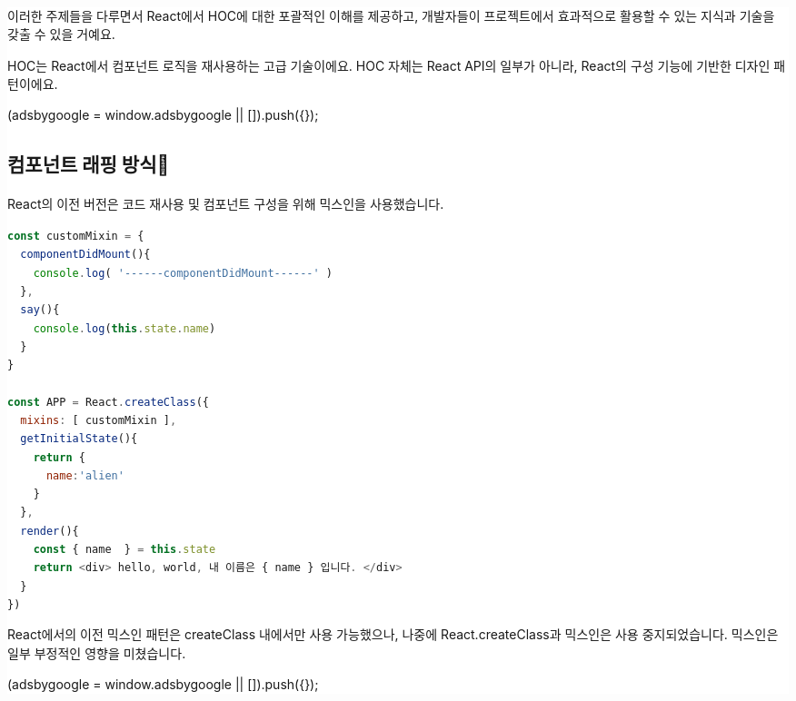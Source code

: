 이러한 주제들을 다루면서 React에서 HOC에 대한 포괄적인 이해를 제공하고, 개발자들이 프로젝트에서 효과적으로 활용할 수 있는 지식과 기술을 갖출 수 있을 거예요.

HOC는 React에서 컴포넌트 로직을 재사용하는 고급 기술이에요. HOC 자체는 React API의 일부가 아니라, React의 구성 기능에 기반한 디자인 패턴이에요.


<ins class="adsbygoogle"
  style="display:block"
  data-ad-client="ca-pub-4877378276818686"
  data-ad-slot="9743150776"
  data-ad-format="auto"
  data-full-width-responsive="true"></ins>
<component is="script">
(adsbygoogle = window.adsbygoogle || []).push({});
</component>

## 컴포넌트 래핑 방식🎯

React의 이전 버전은 코드 재사용 및 컴포넌트 구성을 위해 믹스인을 사용했습니다.

```js
const customMixin = {
  componentDidMount(){
    console.log( '------componentDidMount------' )
  },
  say(){
    console.log(this.state.name)
  }
}

const APP = React.createClass({
  mixins: [ customMixin ],
  getInitialState(){
    return {
      name:'alien'
    }
  },
  render(){
    const { name  } = this.state
    return <div> hello, world, 내 이름은 { name } 입니다. </div>
  }
})
```

React에서의 이전 믹스인 패턴은 createClass 내에서만 사용 가능했으나, 나중에 React.createClass과 믹스인은 사용 중지되었습니다. 믹스인은 일부 부정적인 영향을 미쳤습니다.


<ins class="adsbygoogle"
  style="display:block"
  data-ad-client="ca-pub-4877378276818686"
  data-ad-slot="9743150776"
  data-ad-format="auto"
  data-full-width-responsive="true"></ins>
<component is="script">
(adsbygoogle = window.adsbygoogle || []).push({});
</component>
